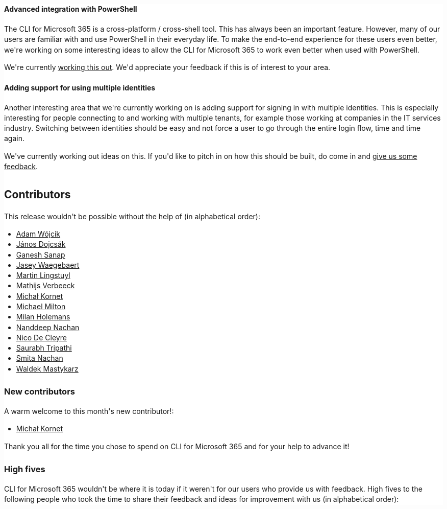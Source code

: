 #### Advanced integration with PowerShell

The CLI for Microsoft 365 is a cross-platform / cross-shell tool. This has always been an important feature. However, many of our users are familiar with and use PowerShell in their everyday life. To make the end-to-end experience for these users even better, we're working on some interesting ideas to allow the CLI for Microsoft 365 to work even better when used with PowerShell.

We're currently [working this out](https://github.com/pnp/cli-microsoft365/issues/5470). We'd appreciate your feedback if this is of interest to your area.

#### Adding support for using multiple identities

Another interesting area that we're currently working on is adding support for signing in with multiple identities. This is especially interesting for people connecting to and working with multiple tenants, for example those working at companies in the IT services industry. Switching between identities should be easy and not force a user to go through the entire login flow, time and time again. 

We've currently working out ideas on this. If you'd like to pitch in on how this should be built, do come in and [give us some feedback](https://github.com/pnp/cli-microsoft365/issues/3587).


## Contributors

This release wouldn't be possible without the help of (in alphabetical order):

- [Adam Wójcik](https://github.com/Adam-it)
- [János Dojcsák](https://github.com/dojcsakj)
- [Ganesh Sanap](https://github.com/ganesh-sanap)
- [Jasey Waegebaert](https://github.com/Jwaegebaert)
- [Martin Lingstuyl](https://github.com/martinlingstuyl)
- [Mathijs Verbeeck](https://github.com/MathijsVerbeeck)
- [Michał Kornet](https://github.com/mkm17)
- [Michael Milton](https://github.com/multimeric)
- [Milan Holemans](https://github.com/milanholemans)
- [Nanddeep Nachan](https://github.com/nanddeepn)
- [Nico De Cleyre](https://github.com/nicodecleyre)
- [Saurabh Tripathi](https://github.com/Saurabh7019)
- [Smita Nachan](https://github.com/SmitaNachan)
- [Waldek Mastykarz](https://github.com/waldekmastykarz)

### New contributors

A warm welcome to this month's new contributor!:

- [Michał Kornet](https://github.com/mkm17)

Thank you all for the time you chose to spend on CLI for Microsoft 365 and for your help to advance it!

### High fives

CLI for Microsoft 365 wouldn't be where it is today if it weren't for our users who provide us with feedback. High fives to the following people who took the time to share their feedback and ideas for improvement with us (in alphabetical order):
